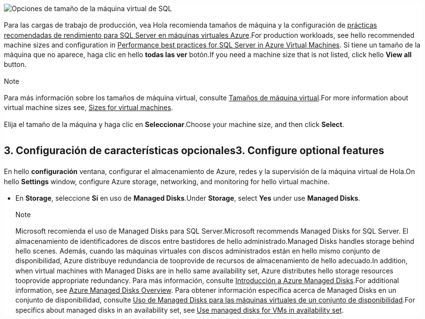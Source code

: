 
![Opciones de tamaño de la máquina virtual de SQL](./media/virtual-machines-windows-portal-sql-server-provision/azure-sql-vm-choose-a-size.png)

<span data-ttu-id="6500c-181">Para las cargas de trabajo de producción, vea Hola recomienda tamaños de máquina y la configuración de [prácticas recomendadas de rendimiento para SQL Server en máquinas virtuales Azure](virtual-machines-windows-sql-performance.md).</span><span class="sxs-lookup"><span data-stu-id="6500c-181">For production workloads, see hello recommended machine sizes and configuration in [Performance best practices for SQL Server in Azure Virtual Machines](virtual-machines-windows-sql-performance.md).</span></span> <span data-ttu-id="6500c-182">Si tiene un tamaño de la máquina que no aparece, haga clic en hello **todas las ver** botón.</span><span class="sxs-lookup"><span data-stu-id="6500c-182">If you need a machine size that is not listed, click hello **View all** button.</span></span>

> [!NOTE]
> <span data-ttu-id="6500c-183">Para más información sobre los tamaños de máquina virtual, consulte [Tamaños de máquina virtual](../sizes.md?toc=%2fazure%2fvirtual-machines%2fwindows%2ftoc.json).</span><span class="sxs-lookup"><span data-stu-id="6500c-183">For more information about virtual machine sizes see, [Sizes for virtual machines](../sizes.md?toc=%2fazure%2fvirtual-machines%2fwindows%2ftoc.json).</span></span>

<span data-ttu-id="6500c-184">Elija el tamaño de la máquina y haga clic en **Seleccionar**.</span><span class="sxs-lookup"><span data-stu-id="6500c-184">Choose your machine size, and then click **Select**.</span></span>

## <a name="3-configure-optional-features"></a><span data-ttu-id="6500c-185">3. Configuración de características opcionales</span><span class="sxs-lookup"><span data-stu-id="6500c-185">3. Configure optional features</span></span>

<span data-ttu-id="6500c-186">En hello **configuración** ventana, configurar el almacenamiento de Azure, redes y la supervisión de la máquina virtual de Hola.</span><span class="sxs-lookup"><span data-stu-id="6500c-186">On hello **Settings** window, configure Azure storage, networking, and monitoring for hello virtual machine.</span></span>

* <span data-ttu-id="6500c-187">En **Storage**, seleccione **Sí** en uso de **Managed Disks**.</span><span class="sxs-lookup"><span data-stu-id="6500c-187">Under **Storage**, select **Yes** under use **Managed Disks**.</span></span>

   > [!NOTE]
   > <span data-ttu-id="6500c-188">Microsoft recomienda el uso de Managed Disks para SQL Server.</span><span class="sxs-lookup"><span data-stu-id="6500c-188">Microsoft recommends Managed Disks for SQL Server.</span></span> <span data-ttu-id="6500c-189">El almacenamiento de identificadores de discos entre bastidores de hello administrado.</span><span class="sxs-lookup"><span data-stu-id="6500c-189">Managed Disks handles storage behind hello scenes.</span></span> <span data-ttu-id="6500c-190">Además, cuando las máquinas virtuales con discos administrados están en hello mismo conjunto de disponibilidad, Azure distribuye redundancia de tooprovide de recursos de almacenamiento de hello adecuado.</span><span class="sxs-lookup"><span data-stu-id="6500c-190">In addition, when virtual machines with Managed Disks are in hello same availability set, Azure distributes hello storage resources tooprovide appropriate redundancy.</span></span> <span data-ttu-id="6500c-191">Para más información, consulte [Introducción a Azure Managed Disks](../../../storage/storage-managed-disks-overview.md).</span><span class="sxs-lookup"><span data-stu-id="6500c-191">For additional information, see [Azure Managed Disks Overview](../../../storage/storage-managed-disks-overview.md).</span></span> <span data-ttu-id="6500c-192">Para obtener información específica acerca de Managed Disks en un conjunto de disponibilidad, consulte [Uso de Managed Disks para las máquinas virtuales de un conjunto de disponibilidad](../manage-availability.md).</span><span class="sxs-lookup"><span data-stu-id="6500c-192">For specifics about managed disks in an availability set, see [Use managed disks for VMs in availability set](../manage-availability.md).</span></span>
